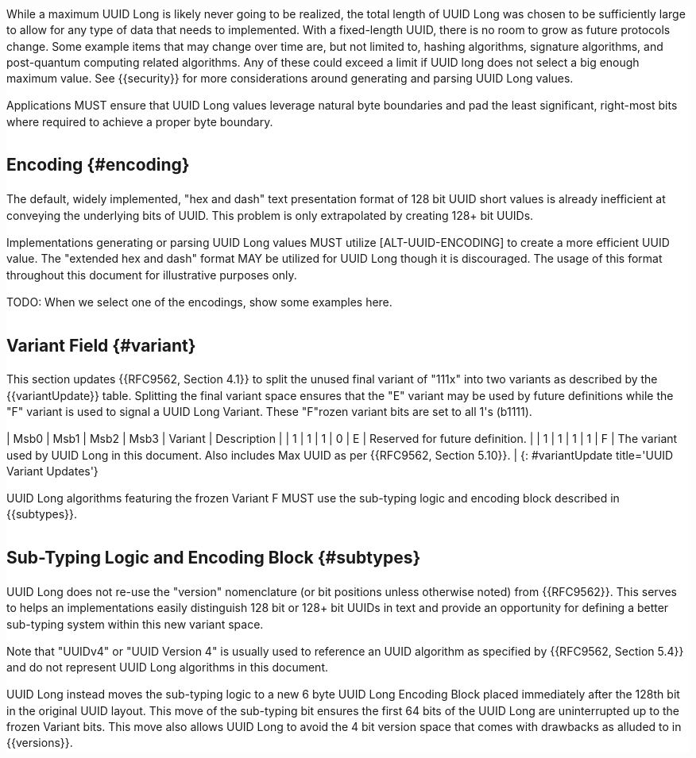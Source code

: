 While a maximum UUID Long is likely never going to be realized, the total length of UUID Long was chosen to be sufficiently large to allow for any type of data that needs to implemented. With a fixed-length UUID, there is no room to grow as future protocols change.
Some example items that may change over time are, but not limited to, hashing algorithms, signature algorithms, and post-quantum computing related algorithms.
Any of these could exceed a limit if UUID long does not select a big enough maximum value.
See {{security}} for more considerations around generating and parsing UUID Long values.

Applications MUST ensure that UUID Long values leverage natural byte boundaries and pad the least significant, right-most bits where required to achieve a proper byte boundary.

## Encoding {#encoding}
The default, widely implemented, "hex and dash" text presentation format of 128 bit UUID short values is already inefficient at conveying the underlying bits of UUID.
This problem is only extrapolated by creating 128+ bit UUIDs.

Implementations generating or parsing UUID Long values MUST utilize [ALT-UUID-ENCODING] to create a more efficient UUID value.
The "extended hex and dash" format MAY be utilized for UUID Long though it is discouraged.
The usage of this format throughout this document for illustrative purposes only.

TODO: When we select one of the encodings, show some examples here.

## Variant Field {#variant}
This section updates {{RFC9562, Section 4.1}} to split the unused final variant of "111x" into two variants as described by the {{variantUpdate}} table.
Splitting the final variant space ensures that the "E" variant may be used by future definitions while the "F" variant is used to signal a UUID Long Variant.
These "F"rozen variant bits are set to all 1's (b1111).


| Msb0 | Msb1 | Msb2 | Msb3 | Variant | Description |
|    1 |    1 | 1    | 0    | E     | Reserved for future definition. |
|    1 |    1 | 1    | 1    | F     | The variant used by UUID Long in this document. Also includes Max UUID as per {{RFC9562, Section 5.10}}. |
{: #variantUpdate title='UUID Variant Updates'}

UUID Long algorithms featuring the frozen Variant F MUST use the sub-typing logic and encoding block described in {{subtypes}}.

## Sub-Typing Logic and Encoding Block {#subtypes}

UUID Long does not re-use the "version" nomenclature (or bit positions unless otherwise noted) from {{RFC9562}}.
This serves to helps an implementations easily distinguish 128 bit or 128+ bit UUIDs in text and provide an opportunity for defining a better sub-typing system within this new variant space.

Note that "UUIDv4" or "UUID Version 4" is usually used to reference an UUID algorithm as specified by {{RFC9562, Section 5.4}} and do not represent UUID Long algorithms in this document.

UUID Long instead moves the sub-typing logic to a new 6 byte UUID Long Encoding Block placed immediately after the 128th bit in the original UUID layout.
This move of the sub-typing bit ensures the first 64 bits of the UUID Long are uninterrupted up to the frozen Variant bits.
This move also allows UUID Long to avoid the 4 bit version space that comes with drawbacks as alluded to in {{versions}}.
